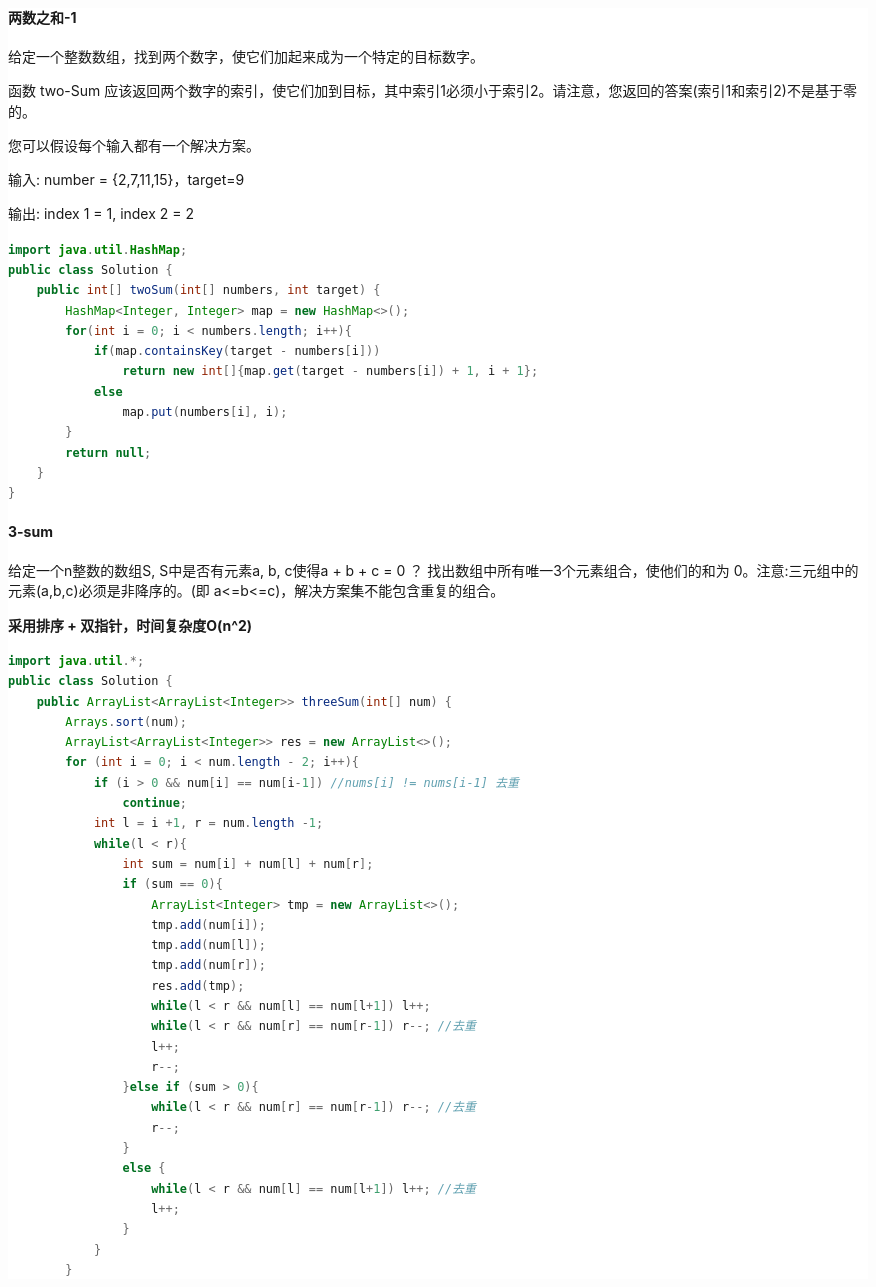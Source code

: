 #### 两数之和-1

给定一个整数数组，找到两个数字，使它们加起来成为一个特定的目标数字。

函数 two-Sum 应该返回两个数字的索引，使它们加到目标，其中索引1必须小于索引2。请注意，您返回的答案(索引1和索引2)不是基于零的。

您可以假设每个输入都有一个解决方案。

输入: number = {2,7,11,15}，target=9

输出: index 1 = 1, index 2 = 2

```java
import java.util.HashMap;
public class Solution {
    public int[] twoSum(int[] numbers, int target) {
        HashMap<Integer, Integer> map = new HashMap<>();
        for(int i = 0; i < numbers.length; i++){
            if(map.containsKey(target - numbers[i]))
                return new int[]{map.get(target - numbers[i]) + 1, i + 1};
            else
                map.put(numbers[i], i);
        }
        return null;
    }
}
```



#### **3-sum**

给定一个n整数的数组S, S中是否有元素a, b, c使得a + b + c = 0 ？ 找出数组中所有唯一3个元素组合，使他们的和为 0。注意:三元组中的元素(a,b,c)必须是非降序的。(即 a<=b<=c)，解决方案集不能包含重复的组合。

**采用排序 + 双指针，时间复杂度O(n^2)**

``` java
import java.util.*;
public class Solution {
    public ArrayList<ArrayList<Integer>> threeSum(int[] num) {
        Arrays.sort(num);
        ArrayList<ArrayList<Integer>> res = new ArrayList<>();      
        for (int i = 0; i < num.length - 2; i++){
            if (i > 0 && num[i] == num[i-1]) //nums[i] != nums[i-1] 去重
                continue;
            int l = i +1, r = num.length -1;
            while(l < r){
                int sum = num[i] + num[l] + num[r];
                if (sum == 0){
                    ArrayList<Integer> tmp = new ArrayList<>();
                    tmp.add(num[i]);
                    tmp.add(num[l]);
                    tmp.add(num[r]);
                    res.add(tmp);
                    while(l < r && num[l] == num[l+1]) l++;
                    while(l < r && num[r] == num[r-1]) r--; //去重
                    l++;
                    r--;
                }else if (sum > 0){
                    while(l < r && num[r] == num[r-1]) r--; //去重
                    r--;
                }
                else {
                    while(l < r && num[l] == num[l+1]) l++; //去重
                    l++;
                }
            }
        }
```